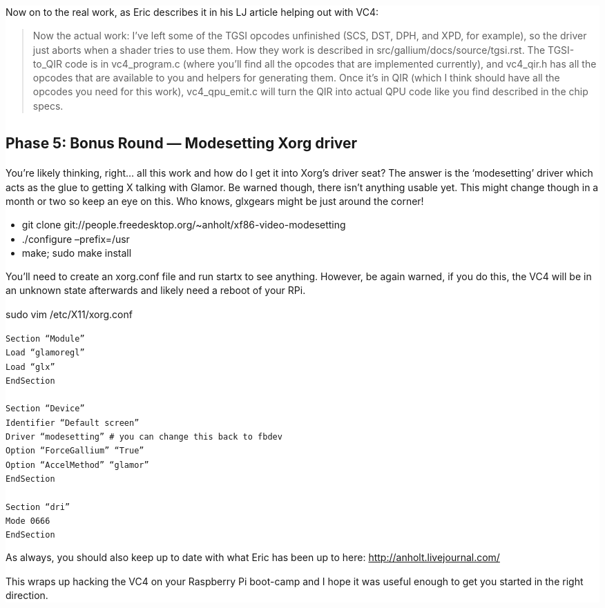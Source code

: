 Now on to the real work, as Eric describes it in his LJ article helping out with VC4:

>Now the actual work: I’ve left some of the TGSI opcodes unfinished (SCS, DST, DPH, and XPD, for example), so the driver just aborts when a shader tries to use them. How they work is described in src/gallium/docs/source/tgsi.rst. The TGSI-to_QIR code is in vc4_program.c (where you’ll find all the opcodes that are implemented currently), and vc4_qir.h has all the opcodes that are available to you and helpers for generating them. Once it’s in QIR (which I think should have all the opcodes you need for this work), vc4_qpu_emit.c will turn the QIR into actual QPU code like you find described in the chip specs.

## Phase 5: Bonus Round — Modesetting Xorg driver

You’re likely thinking, right… all this work and how do I get it into Xorg’s driver seat? The answer is the ‘modesetting’ driver which acts as the glue to getting X talking with Glamor. Be warned though, there isn’t anything usable yet. This might change though in a month or two so keep an eye on this. Who knows, glxgears might be just around the corner!

- git clone git://people.freedesktop.org/~anholt/xf86-video-modesetting
- ./configure –prefix=/usr
- make; sudo make install

You’ll need to create an xorg.conf file and run startx to see anything. However, be again warned, if you do this, the VC4 will be in an unknown state afterwards and likely need a reboot of your RPi.

sudo vim /etc/X11/xorg.conf

```shell
Section “Module”
Load “glamoregl”
Load “glx”
EndSection

Section “Device”
Identifier “Default screen”
Driver “modesetting” # you can change this back to fbdev
Option “ForceGallium” “True”
Option “AccelMethod” “glamor”
EndSection

Section “dri”
Mode 0666
EndSection
```

As always, you should also keep up to date with what Eric has been up to here: http://anholt.livejournal.com/

This wraps up hacking the VC4 on your Raspberry Pi boot-camp and I hope it was useful enough to get you started in the right direction.
